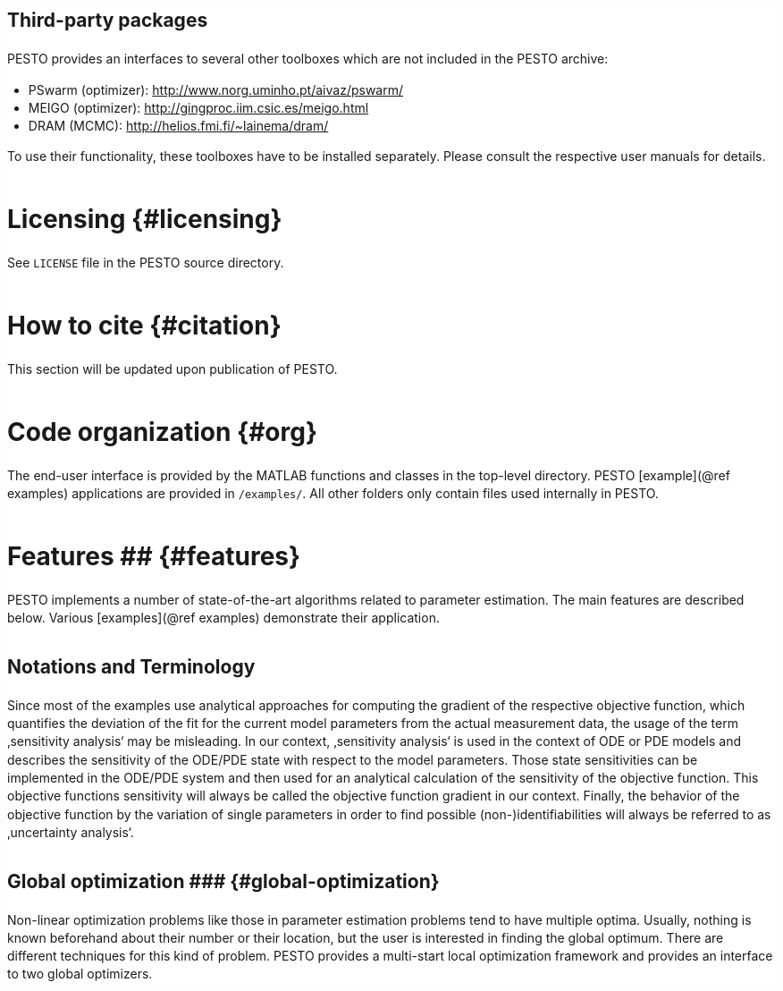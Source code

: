 ## Third-party packages

PESTO provides an interfaces to several other toolboxes which are not included in the PESTO archive:

* PSwarm (optimizer): http://www.norg.uminho.pt/aivaz/pswarm/
* MEIGO (optimizer): http://gingproc.iim.csic.es/meigo.html
* DRAM (MCMC): http://helios.fmi.fi/~lainema/dram/

To use their functionality, these toolboxes have to be installed separately. Please consult the respective user manuals for details.

# Licensing         {#licensing}

See ```LICENSE``` file in the PESTO source directory.

# How to cite         {#citation}

This section will be updated upon publication of PESTO.

# Code organization         {#org}

The end-user interface is provided by the MATLAB functions and classes in the top-level directory. PESTO [example](@ref examples) applications are provided in `/examples/`. All other folders only contain files used internally in PESTO.

# Features ## {#features}

PESTO implements a number of state-of-the-art algorithms related to parameter estimation. The main features are described below. Various [examples](@ref examples) demonstrate their application.

## Notations and Terminology

Since most of the examples use analytical approaches for computing the gradient of the respective objective function, which quantifies the deviation of the fit for the current model parameters from the actual measurement data, the usage of the term ‚sensitivity analysis‘ may be misleading. In our context, ‚sensitivity analysis‘ is used in the context of ODE or PDE models and describes the sensitivity of the ODE/PDE state with respect to the model parameters. Those state sensitivities can be implemented in the ODE/PDE system and then used for an analytical calculation of the sensitivity of the objective function. This objective functions sensitivity will always be called the objective function gradient in our context. Finally, the behavior of the objective function by the variation of single parameters in order to find possible (non-)identifiabilities will always be referred to as ‚uncertainty analysis‘.

## Global optimization ### {#global-optimization}

Non-linear optimization problems like those in parameter estimation problems tend to have multiple optima. Usually, nothing is known beforehand about their number or their location, but the user is interested in finding the global optimum. 
There are different techniques for this kind of problem. PESTO provides a multi-start local optimization framework and provides an interface to two global optimizers.
